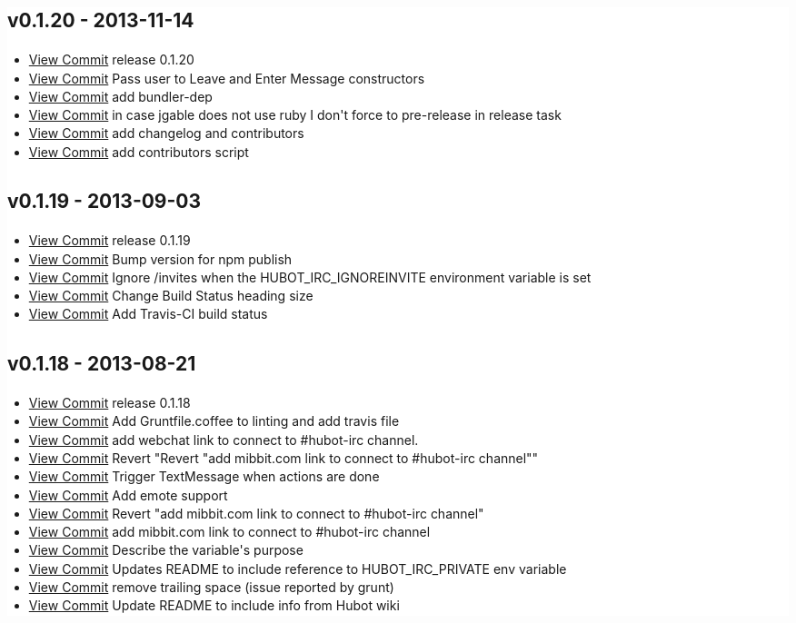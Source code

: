 ## v0.1.20 - 2013-11-14
- [View Commit](https://github.com/nandub/hubot-irc/commit/4ec1905f618f0e7e145def874c7f02801ff5a6ce) release 0.1.20
 - [View Commit](https://github.com/nandub/hubot-irc/commit/637effc973c98d76050597443416ecc46a755702) Pass user to Leave and Enter Message constructors
 - [View Commit](https://github.com/nandub/hubot-irc/commit/f5b5496baf0ad6f60aae6029c90b984feeb34f67) add bundler-dep
 - [View Commit](https://github.com/nandub/hubot-irc/commit/29da22e6453d4fd73b188512c291a9763af38e98) in case 
jgable does not use ruby I don't force to pre-release in release task
 - [View Commit](https://github.com/nandub/hubot-irc/commit/5a9f3f81dfa1394a91c55e4fd4e571186b923b80) add changelog and contributors
 - [View Commit](https://github.com/nandub/hubot-irc/commit/6ea6ea13adb73603104e0320c4dda629cc5aa3fd) add contributors script

## v0.1.19 - 2013-09-03
- [View Commit](https://github.com/nandub/hubot-irc/commit/569e7e5804c165560f19c411f701d317ef2d03e2) release 0.1.19
 - [View Commit](https://github.com/nandub/hubot-irc/commit/1020a0f6129714513c867b963356fb7dee1c07f3) Bump version for npm publish
 - [View Commit](https://github.com/nandub/hubot-irc/commit/af24bfed7ce4624fde353098e2a7f51ee4e442c1) Ignore /invites when the HUBOT_IRC_IGNOREINVITE environment variable is set
 - [View Commit](https://github.com/nandub/hubot-irc/commit/f3b7d130938df51285abe5181dcd1069e26f8543) Change Build Status heading size
 - [View Commit](https://github.com/nandub/hubot-irc/commit/81273e773d4aba49688835d0bd5bbdd5741dae0d) Add Travis-CI build status

## v0.1.18 - 2013-08-21
- [View Commit](https://github.com/nandub/hubot-irc/commit/d25378aae923b8c2cdcafef11a0e50a85d9b4a57) release 0.1.18
 - [View Commit](https://github.com/nandub/hubot-irc/commit/efa007d456654d89d176a342838420cde9d41504) Add Gruntfile.coffee to linting and add travis file
 - [View Commit](https://github.com/nandub/hubot-irc/commit/f255884458a0ad6976340228cf50e770e3211a7e) add webchat link to connect to #hubot-irc channel.
 - [View Commit](https://github.com/nandub/hubot-irc/commit/bd5f99ba6bc39277426d7f5e1ebeccc322fdf148) Revert "Revert "add mibbit.com link to connect to #hubot-irc channel""
 - [View Commit](https://github.com/nandub/hubot-irc/commit/b42caf344c88e088ba6347abf371309fc6645d74) Trigger TextMessage when actions are done
 - [View Commit](https://github.com/nandub/hubot-irc/commit/f98db8e2ccc93a560d929384d36946c5ebfe2876) Add emote support
 - [View Commit](https://github.com/nandub/hubot-irc/commit/95058fd6051afaa0c954a60af42008ec2bacb039) Revert "add mibbit.com link to connect to #hubot-irc channel"
 - [View Commit](https://github.com/nandub/hubot-irc/commit/04ec0b5f2587fba0f8d06801e9b8eebe23382d0a) add mibbit.com link to connect to #hubot-irc channel
 - [View Commit](https://github.com/nandub/hubot-irc/commit/0dc3b8613f6d5cd029fdaef467fddca1b7b3c881) Describe the variable's purpose
 - [View Commit](https://github.com/nandub/hubot-irc/commit/79c128d58a0ad40d7dd44d50f3cb1777cc8acd87) Updates README to include reference to HUBOT_IRC_PRIVATE env variable
 - [View Commit](https://github.com/nandub/hubot-irc/commit/76afce07530d9c5a15043ac857056954aa3c6d98) remove trailing space (issue reported by grunt)
 - [View Commit](https://github.com/nandub/hubot-irc/commit/ef7ef14ec9e327e38c531ded228c4c457ef5c736) Update README to include info from Hubot wiki
